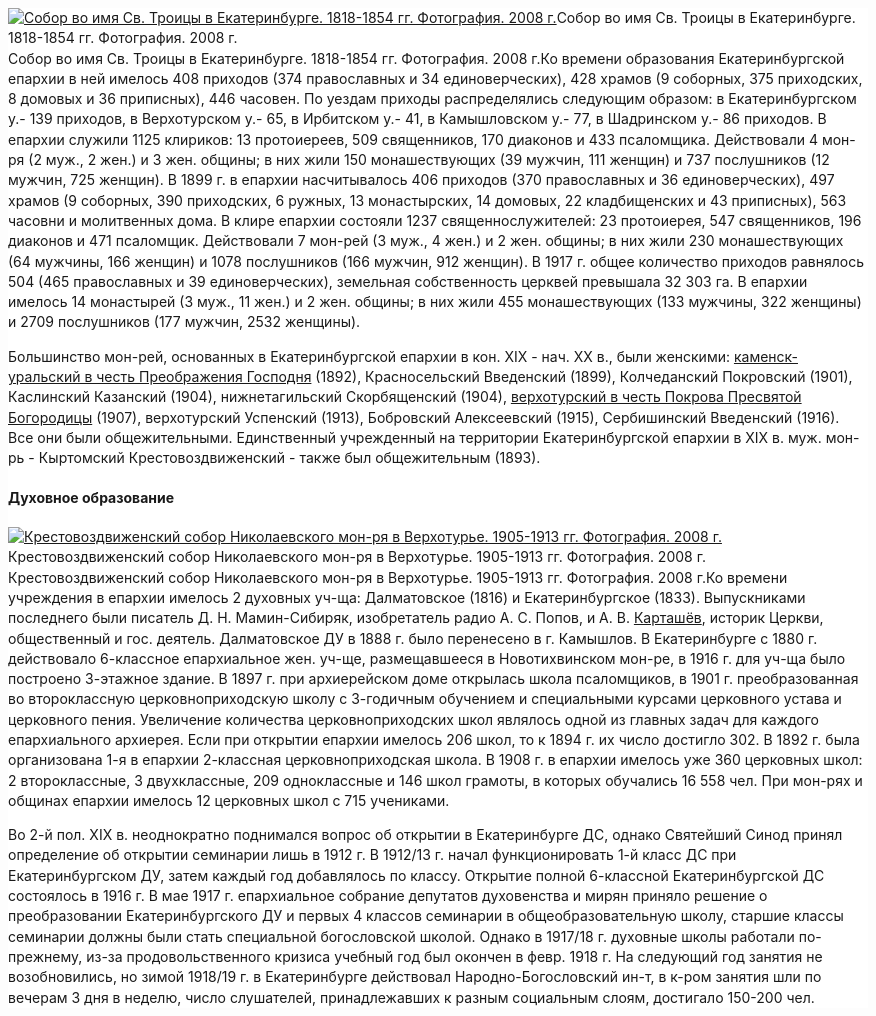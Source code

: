 [![Собор во имя Св. Троицы в Екатеринбурге. 1818-1854 гг. Фотография. 2008 г.](https://pravenc.ru/data/805/493/1234/i200.jpg "Кликните для увеличения картинки")](https://pravenc.ru/data/805/493/1234/i400.jpg)Собор во имя Св. Троицы в Екатеринбурге. 1818-1854 гг. Фотография. 2008 г.  
Собор во имя Св. Троицы в Екатеринбурге. 1818-1854 гг. Фотография. 2008 г.Ко времени образования Екатеринбургской епархии в ней имелось 408 приходов (374 православных и 34 единоверческих), 428 храмов (9 соборных, 375 приходских, 8 домовых и 36 приписных), 446 часовен. По уездам приходы распределялись следующим образом: в Екатеринбургском у.- 139 приходов, в Верхотурском у.- 65, в Ирбитском у.- 41, в Камышловском у.- 77, в Шадринском у.- 86 приходов. В епархии служили 1125 клириков: 13 протоиереев, 509 священников, 170 диаконов и 433 псаломщика. Действовали 4 мон-ря (2 муж., 2 жен.) и 3 жен. общины; в них жили 150 монашествующих (39 мужчин, 111 женщин) и 737 послушников (12 мужчин, 725 женщин). В 1899 г. в епархии насчитывалось 406 приходов (370 православных и 36 единоверческих), 497 храмов (9 соборных, 390 приходских, 6 ружных, 13 монастырских, 14 домовых, 22 кладбищенских и 43 приписных), 563 часовни и молитвенных дома. В клире епархии состояли 1237 священнослужителей: 23 протоиерея, 547 священников, 196 диаконов и 471 псаломщик. Действовали 7 мон-рей (3 муж., 4 жен.) и 2 жен. общины; в них жили 230 монашествующих (64 мужчины, 166 женщин) и 1078 послушников (166 мужчин, 912 женщин). В 1917 г. общее количество приходов равнялось 504 (465 православных и 39 единоверческих), земельная собственность церквей превышала 32 303 га. В епархии имелось 14 монастырей (3 муж., 11 жен.) и 2 жен. общины; в них жили 455 монашествующих (133 мужчины, 322 женщины) и 2709 послушников (177 мужчин, 2532 женщины).

Большинство мон-рей, основанных в Екатеринбургской епархии в кон. XIX - нач. XX в., были женскими: [каменск-уральский в честь Преображения Господня](<https://pravenc.ru/text/каменск-уральский в честь Преображения Господня.html>) (1892), Красносельский Введенский (1899), Колчеданский Покровский (1901), Каслинский Казанский (1904), нижнетагильский Скорбященcкий (1904), [верхотурский в честь Покрова Пресвятой Богородицы](<https://pravenc.ru/text/верхотурский в честь Покрова Пресвятой Богородицы.html>) (1907), верхотурский Успенский (1913), Бобровский Алексеевский (1915), Сербишинский Введенский (1916). Все они были общежительными. Единственный учрежденный на территории Екатеринбургской епархии в XIX в. муж. мон-рь - Кыртомский Крестовоздвиженский - также был общежительным (1893).

#### Духовное образование

[![Крестовоздвиженский собор Николаевского мон-ря в Верхотурье. 1905-1913 гг. Фотография. 2008 г.](https://pravenc.ru/data/798/493/1234/i200.jpg "Кликните для увеличения картинки")](https://pravenc.ru/data/798/493/1234/i400.jpg)Крестовоздвиженский собор Николаевского мон-ря в Верхотурье. 1905-1913 гг. Фотография. 2008 г.  
Крестовоздвиженский собор Николаевского мон-ря в Верхотурье. 1905-1913 гг. Фотография. 2008 г.Ко времени учреждения в епархии имелось 2 духовных уч-ща: Далматовское (1816) и Екатеринбургское (1833). Выпускниками последнего были писатель Д. Н. Мамин-Сибиряк, изобретатель радио А. С. Попов, и А. В. [Карташёв](https://pravenc.ru/text/Карташёв.html), историк Церкви, общественный и гос. деятель. Далматовское ДУ в 1888 г. было перенесено в г. Камышлов. В Екатеринбурге с 1880 г. действовало 6-классное епархиальное жен. уч-ще, размещавшееся в Новотихвинском мон-ре, в 1916 г. для уч-ща было построено 3-этажное здание. В 1897 г. при архиерейском доме открылась школа псаломщиков, в 1901 г. преобразованная во второклассную церковноприходскую школу с 3-годичным обучением и специальными курсами церковного устава и церковного пения. Увеличение количества церковноприходских школ являлось одной из главных задач для каждого епархиального архиерея. Если при открытии епархии имелось 206 школ, то к 1894 г. их число достигло 302. В 1892 г. была организована 1-я в епархии 2-классная церковноприходская школа. В 1908 г. в епархии имелось уже 360 церковных школ: 2 второклассные, 3 двухклассные, 209 одноклассные и 146 школ грамоты, в которых обучались 16 558 чел. При мон-рях и общинах епархии имелось 12 церковных школ с 715 учениками.

Во 2-й пол. XIX в. неоднократно поднимался вопрос об открытии в Екатеринбурге ДС, однако Святейший Синод принял определение об открытии семинарии лишь в 1912 г. В 1912/13 г. начал функционировать 1-й класс ДС при Екатеринбургском ДУ, затем каждый год добавлялось по классу. Открытие полной 6-классной Екатеринбургской ДС состоялось в 1916 г. В мае 1917 г. епархиальное собрание депутатов духовенства и мирян приняло решение о преобразовании Екатеринбургского ДУ и первых 4 классов семинарии в общеобразовательную школу, старшие классы семинарии должны были стать специальной богословской школой. Однако в 1917/18 г. духовные школы работали по-прежнему, из-за продовольственного кризиса учебный год был окончен в февр. 1918 г. На следующий год занятия не возобновились, но зимой 1918/19 г. в Екатеринбурге действовал Народно-Богословский ин-т, в к-ром занятия шли по вечерам 3 дня в неделю, число слушателей, принадлежавших к разным социальным слоям, достигало 150-200 чел.
